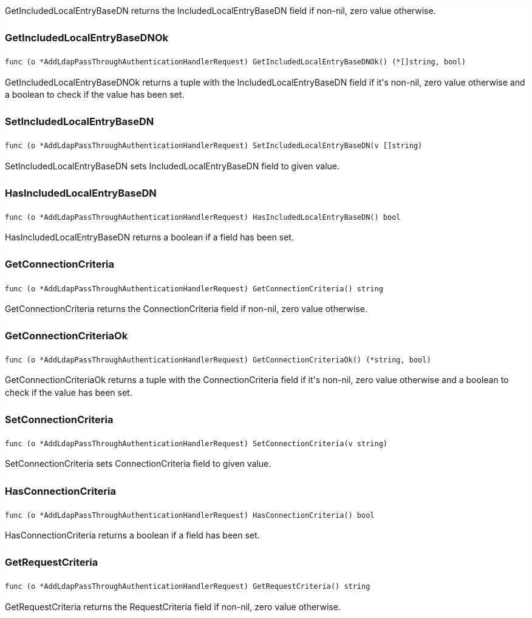 GetIncludedLocalEntryBaseDN returns the IncludedLocalEntryBaseDN field if non-nil, zero value otherwise.

### GetIncludedLocalEntryBaseDNOk

`func (o *AddLdapPassThroughAuthenticationHandlerRequest) GetIncludedLocalEntryBaseDNOk() (*[]string, bool)`

GetIncludedLocalEntryBaseDNOk returns a tuple with the IncludedLocalEntryBaseDN field if it's non-nil, zero value otherwise
and a boolean to check if the value has been set.

### SetIncludedLocalEntryBaseDN

`func (o *AddLdapPassThroughAuthenticationHandlerRequest) SetIncludedLocalEntryBaseDN(v []string)`

SetIncludedLocalEntryBaseDN sets IncludedLocalEntryBaseDN field to given value.

### HasIncludedLocalEntryBaseDN

`func (o *AddLdapPassThroughAuthenticationHandlerRequest) HasIncludedLocalEntryBaseDN() bool`

HasIncludedLocalEntryBaseDN returns a boolean if a field has been set.

### GetConnectionCriteria

`func (o *AddLdapPassThroughAuthenticationHandlerRequest) GetConnectionCriteria() string`

GetConnectionCriteria returns the ConnectionCriteria field if non-nil, zero value otherwise.

### GetConnectionCriteriaOk

`func (o *AddLdapPassThroughAuthenticationHandlerRequest) GetConnectionCriteriaOk() (*string, bool)`

GetConnectionCriteriaOk returns a tuple with the ConnectionCriteria field if it's non-nil, zero value otherwise
and a boolean to check if the value has been set.

### SetConnectionCriteria

`func (o *AddLdapPassThroughAuthenticationHandlerRequest) SetConnectionCriteria(v string)`

SetConnectionCriteria sets ConnectionCriteria field to given value.

### HasConnectionCriteria

`func (o *AddLdapPassThroughAuthenticationHandlerRequest) HasConnectionCriteria() bool`

HasConnectionCriteria returns a boolean if a field has been set.

### GetRequestCriteria

`func (o *AddLdapPassThroughAuthenticationHandlerRequest) GetRequestCriteria() string`

GetRequestCriteria returns the RequestCriteria field if non-nil, zero value otherwise.
